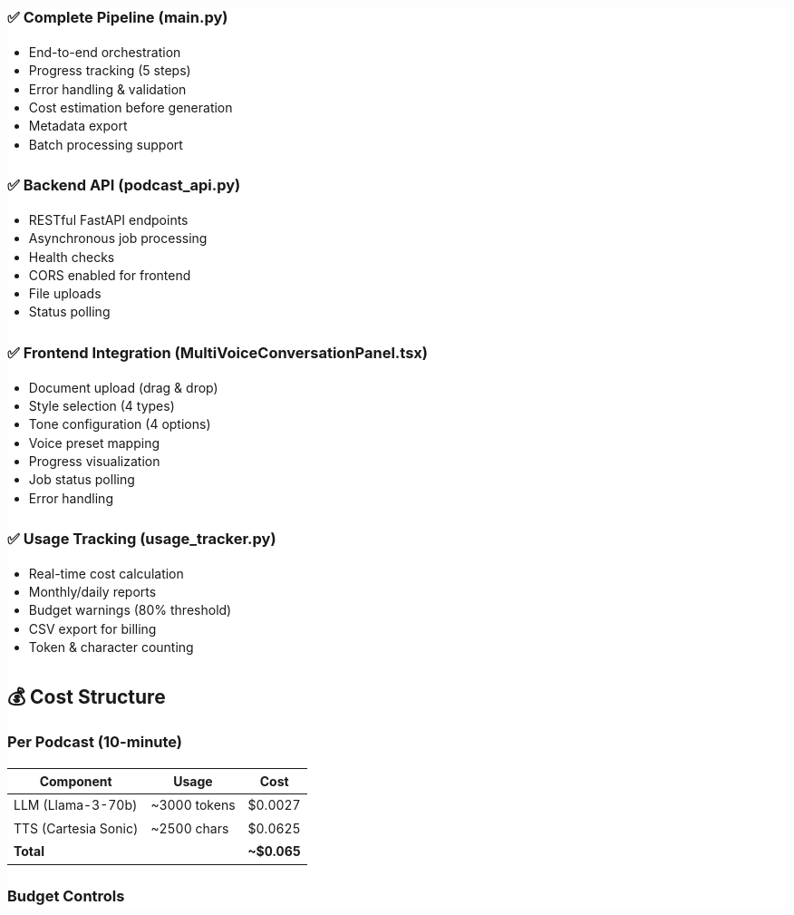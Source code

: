### ✅ Complete Pipeline (main.py)

- End-to-end orchestration
- Progress tracking (5 steps)
- Error handling & validation
- Cost estimation before generation
- Metadata export
- Batch processing support

### ✅ Backend API (podcast_api.py)

- RESTful FastAPI endpoints
- Asynchronous job processing
- Health checks
- CORS enabled for frontend
- File uploads
- Status polling

### ✅ Frontend Integration (MultiVoiceConversationPanel.tsx)

- Document upload (drag & drop)
- Style selection (4 types)
- Tone configuration (4 options)
- Voice preset mapping
- Progress visualization
- Job status polling
- Error handling

### ✅ Usage Tracking (usage_tracker.py)

- Real-time cost calculation
- Monthly/daily reports
- Budget warnings (80% threshold)
- CSV export for billing
- Token & character counting

## 💰 Cost Structure

### Per Podcast (10-minute)

| Component | Usage | Cost |
|-----------|-------|------|
| LLM (Llama-3-70b) | ~3000 tokens | $0.0027 |
| TTS (Cartesia Sonic) | ~2500 chars | $0.0625 |
| **Total** | | **~$0.065** |

### Budget Controls
